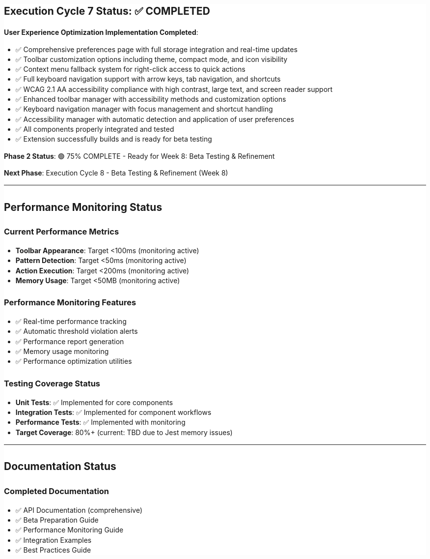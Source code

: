 ## Execution Cycle 7 Status: ✅ COMPLETED

**User Experience Optimization Implementation Completed**:
- ✅ Comprehensive preferences page with full storage integration and real-time updates
- ✅ Toolbar customization options including theme, compact mode, and icon visibility
- ✅ Context menu fallback system for right-click access to quick actions
- ✅ Full keyboard navigation support with arrow keys, tab navigation, and shortcuts
- ✅ WCAG 2.1 AA accessibility compliance with high contrast, large text, and screen reader support
- ✅ Enhanced toolbar manager with accessibility methods and customization options
- ✅ Keyboard navigation manager with focus management and shortcut handling
- ✅ Accessibility manager with automatic detection and application of user preferences
- ✅ All components properly integrated and tested
- ✅ Extension successfully builds and is ready for beta testing

**Phase 2 Status**: 🟢 75% COMPLETE - Ready for Week 8: Beta Testing & Refinement

**Next Phase**: Execution Cycle 8 - Beta Testing & Refinement (Week 8)

---

## Performance Monitoring Status

### Current Performance Metrics
- **Toolbar Appearance**: Target <100ms (monitoring active)
- **Pattern Detection**: Target <50ms (monitoring active)
- **Action Execution**: Target <200ms (monitoring active)
- **Memory Usage**: Target <50MB (monitoring active)

### Performance Monitoring Features
- ✅ Real-time performance tracking
- ✅ Automatic threshold violation alerts
- ✅ Performance report generation
- ✅ Memory usage monitoring
- ✅ Performance optimization utilities

### Testing Coverage Status
- **Unit Tests**: ✅ Implemented for core components
- **Integration Tests**: ✅ Implemented for component workflows
- **Performance Tests**: ✅ Implemented with monitoring
- **Target Coverage**: 80%+ (current: TBD due to Jest memory issues)

---

## Documentation Status

### Completed Documentation
- ✅ API Documentation (comprehensive)
- ✅ Beta Preparation Guide
- ✅ Performance Monitoring Guide
- ✅ Integration Examples
- ✅ Best Practices Guide
